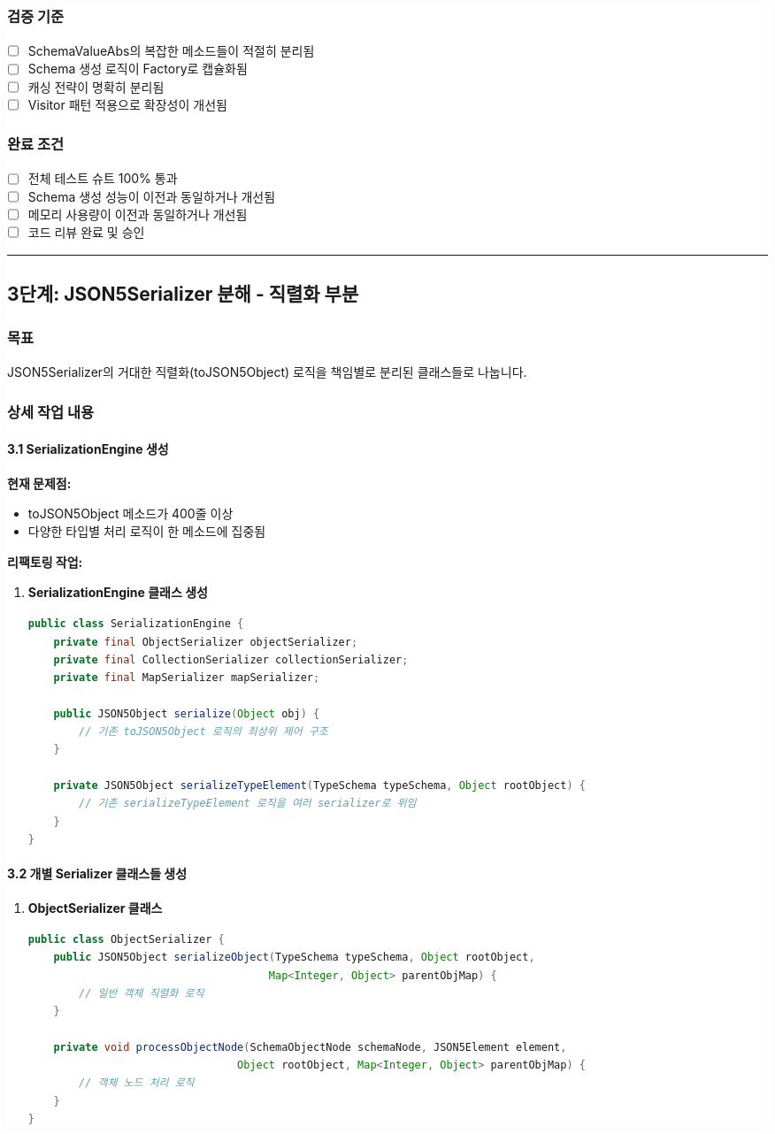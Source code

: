 ```java
```

### 검증 기준
- [ ] SchemaValueAbs의 복잡한 메소드들이 적절히 분리됨
- [ ] Schema 생성 로직이 Factory로 캡슐화됨
- [ ] 캐싱 전략이 명확히 분리됨
- [ ] Visitor 패턴 적용으로 확장성이 개선됨

### 완료 조건
- [ ] 전체 테스트 슈트 100% 통과
- [ ] Schema 생성 성능이 이전과 동일하거나 개선됨
- [ ] 메모리 사용량이 이전과 동일하거나 개선됨
- [ ] 코드 리뷰 완료 및 승인

---

## 3단계: JSON5Serializer 분해 - 직렬화 부분

### 목표
JSON5Serializer의 거대한 직렬화(toJSON5Object) 로직을 책임별로 분리된 클래스들로 나눕니다.

### 상세 작업 내용

#### 3.1 SerializationEngine 생성
**현재 문제점:**
- toJSON5Object 메소드가 400줄 이상
- 다양한 타입별 처리 로직이 한 메소드에 집중됨

**리팩토링 작업:**

1. **SerializationEngine 클래스 생성**
   ```java
   public class SerializationEngine {
       private final ObjectSerializer objectSerializer;
       private final CollectionSerializer collectionSerializer;
       private final MapSerializer mapSerializer;
       
       public JSON5Object serialize(Object obj) {
           // 기존 toJSON5Object 로직의 최상위 제어 구조
       }
       
       private JSON5Object serializeTypeElement(TypeSchema typeSchema, Object rootObject) {
           // 기존 serializeTypeElement 로직을 여러 serializer로 위임
       }
   }
   ```

#### 3.2 개별 Serializer 클래스들 생성

1. **ObjectSerializer 클래스**
   ```java
   public class ObjectSerializer {
       public JSON5Object serializeObject(TypeSchema typeSchema, Object rootObject, 
                                         Map<Integer, Object> parentObjMap) {
           // 일반 객체 직렬화 로직
       }
       
       private void processObjectNode(SchemaObjectNode schemaNode, JSON5Element element, 
                                    Object rootObject, Map<Integer, Object> parentObjMap) {
           // 객체 노드 처리 로직
       }
   }
   ```
